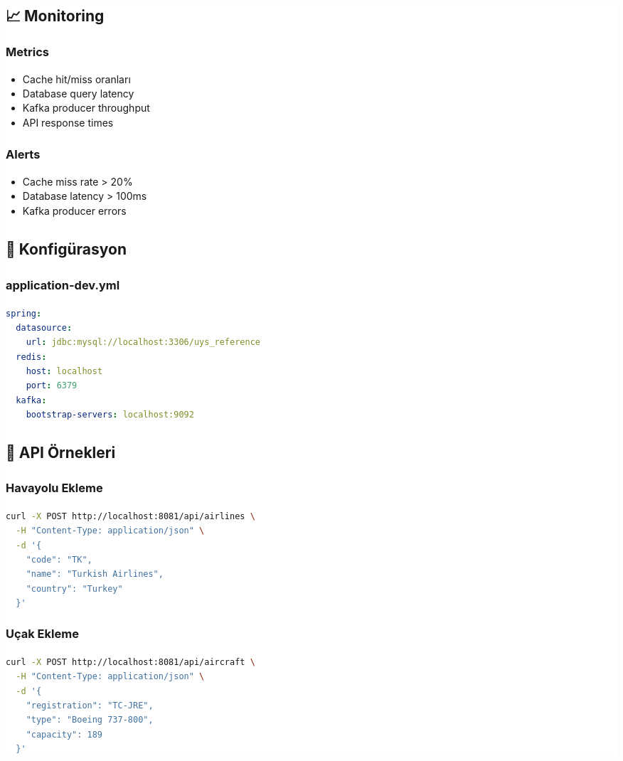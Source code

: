 ## 📈 Monitoring

### Metrics
- Cache hit/miss oranları
- Database query latency
- Kafka producer throughput
- API response times

### Alerts
- Cache miss rate > 20%
- Database latency > 100ms
- Kafka producer errors

## 🔧 Konfigürasyon

### application-dev.yml
```yaml
spring:
  datasource:
    url: jdbc:mysql://localhost:3306/uys_reference
  redis:
    host: localhost
    port: 6379
  kafka:
    bootstrap-servers: localhost:9092
```

## 📝 API Örnekleri

### Havayolu Ekleme
```bash
curl -X POST http://localhost:8081/api/airlines \
  -H "Content-Type: application/json" \
  -d '{
    "code": "TK",
    "name": "Turkish Airlines",
    "country": "Turkey"
  }'
```

### Uçak Ekleme
```bash
curl -X POST http://localhost:8081/api/aircraft \
  -H "Content-Type: application/json" \
  -d '{
    "registration": "TC-JRE",
    "type": "Boeing 737-800",
    "capacity": 189
  }'
```
